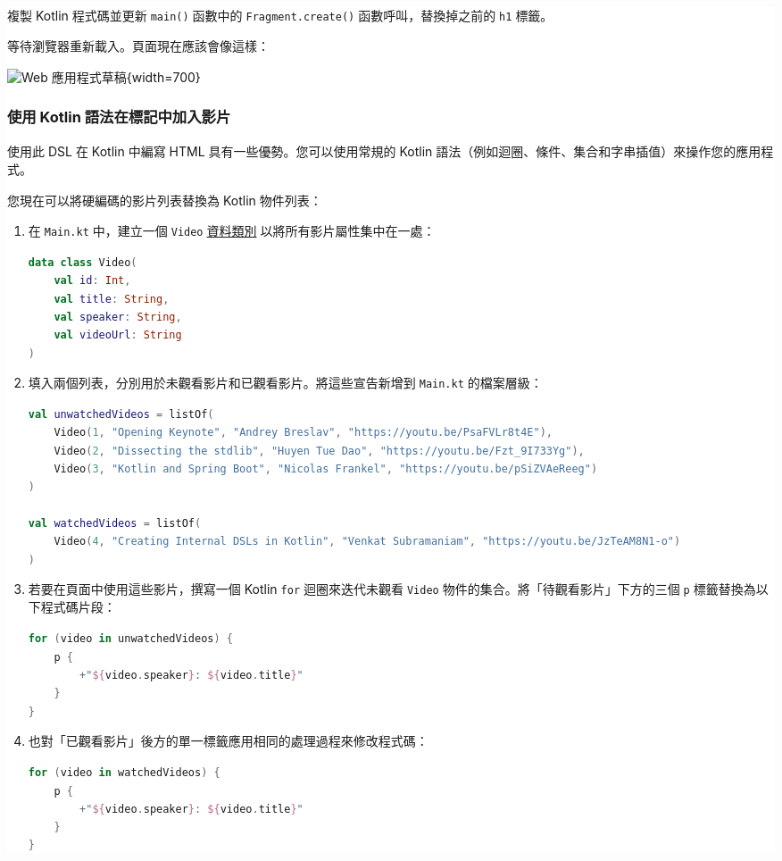 </tab>
</tabs>

複製 Kotlin 程式碼並更新 `main()` 函數中的 `Fragment.create()` 函數呼叫，替換掉之前的 `h1` 標籤。

等待瀏覽器重新載入。頁面現在應該會像這樣：

![Web 應用程式草稿](website-draft.png){width=700}

### 使用 Kotlin 語法在標記中加入影片

使用此 DSL 在 Kotlin 中編寫 HTML 具有一些優勢。您可以使用常規的 Kotlin 語法（例如迴圈、條件、集合和字串插值）來操作您的應用程式。

您現在可以將硬編碼的影片列表替換為 Kotlin 物件列表：

1.  在 `Main.kt` 中，建立一個 `Video` [資料類別](data-classes.md) 以將所有影片屬性集中在一處：

    ```kotlin
    data class Video(
        val id: Int,
        val title: String,
        val speaker: String,
        val videoUrl: String
    )
    ```

2.  填入兩個列表，分別用於未觀看影片和已觀看影片。將這些宣告新增到 `Main.kt` 的檔案層級：

    ```kotlin
    val unwatchedVideos = listOf(
        Video(1, "Opening Keynote", "Andrey Breslav", "https://youtu.be/PsaFVLr8t4E"),
        Video(2, "Dissecting the stdlib", "Huyen Tue Dao", "https://youtu.be/Fzt_9I733Yg"),
        Video(3, "Kotlin and Spring Boot", "Nicolas Frankel", "https://youtu.be/pSiZVAeReeg")
    )

    val watchedVideos = listOf(
        Video(4, "Creating Internal DSLs in Kotlin", "Venkat Subramaniam", "https://youtu.be/JzTeAM8N1-o")
    )
    ```

3.  若要在頁面中使用這些影片，撰寫一個 Kotlin `for` 迴圈來迭代未觀看 `Video` 物件的集合。將「待觀看影片」下方的三個 `p` 標籤替換為以下程式碼片段：

    ```kotlin
    for (video in unwatchedVideos) {
        p {
            +"${video.speaker}: ${video.title}"
        }
    }
    ```

4.  也對「已觀看影片」後方的單一標籤應用相同的處理過程來修改程式碼：

    ```kotlin
    for (video in watchedVideos) {
        p {
            +"${video.speaker}: ${video.title}"
        }
    }
    ```
